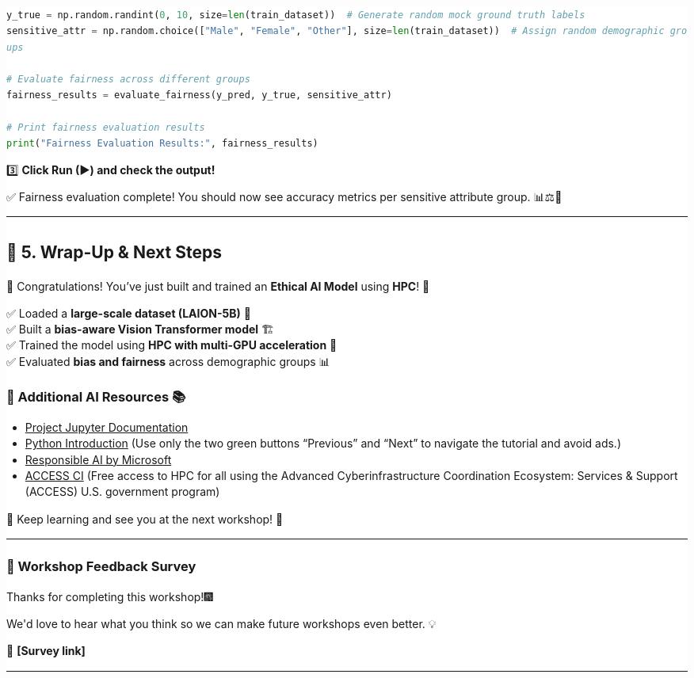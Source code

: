 ```python
y_true = np.random.randint(0, 10, size=len(train_dataset))  # Generate random mock ground truth labels
sensitive_attr = np.random.choice(["Male", "Female", "Other"], size=len(train_dataset))  # Assign random demographic groups

# Evaluate fairness across different groups
fairness_results = evaluate_fairness(y_pred, y_true, sensitive_attr)

# Print fairness evaluation results
print("Fairness Evaluation Results:", fairness_results)

```

3️⃣ **Click Run (▶) and check the output!** 

✅ Fairness evaluation complete! You should now see accuracy metrics per sensitive attribute group. 📊⚖️🎉

---

## 🎉 5. **Wrap-Up & Next Steps**

🎯 Congratulations! You’ve just built and trained an **Ethical AI Model** using **HPC**! 🚀<br>

✅ Loaded a **large-scale dataset (LAION-5B)** 📂 <br>
✅ Built a **bias-aware Vision Transformer model** 🏗️ <br>
✅ Trained the model using **HPC with multi-GPU acceleration** 🔄 <br>
✅ Evaluated **bias and fairness** across demographic groups 📊  <br>

### **🔗 Additional AI Resources** 📚

- [Project Jupyter Documentation](https://docs.jupyter.org/en/latest/)     
- [Python Introduction](https://www.w3schools.com/python/python_intro.asp) (Use only the two green buttons “Previous” and “Next” to navigate the tutorial and avoid ads.)<br>      
- [Responsible AI by Microsoft](https://learn.microsoft.com/en-us/training/modules/embrace-responsible-ai-principles-practices/)
- [ACCESS CI](https://access-ci.org/) (Free access to HPC for all using the Advanced Cyberinfrastructure Coordination Ecosystem: Services & Support (ACCESS) U.S. government program)

🚀 Keep learning and see you at the next workshop! 🎉

---

### 📝 Workshop Feedback Survey 

Thanks for completing this workshop!🎆

We'd love to hear what you think so we can make future workshops even better. 💡

📌 **[Survey link]**

---